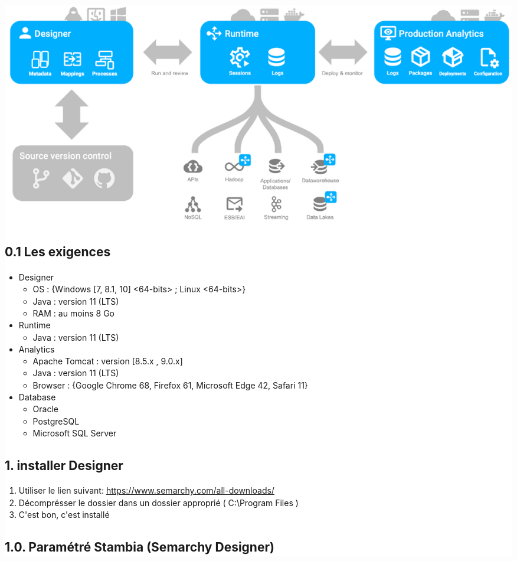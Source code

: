 ![image info](./SourcesImages/Architecture_Semarchy_xDI.png)

## <span id="titleSub2">0.1 Les exigences</span>

* Designer<br>
  - OS : {Windows [7, 8.1, 10] <64-bits> ; Linux <64-bits>}
  - Java : version 11 (LTS)
  - RAM : au moins 8 Go
* Runtime<br>
  - Java : version 11 (LTS)
* Analytics<br>
  - Apache Tomcat : version [8.5.x , 9.0.x]
  - Java : version 11 (LTS)
  - Browser : {Google Chrome 68,
					    Firefox 61, 
					    Microsoft Edge 42,
					    Safari 11}
* Database<br>
  - Oracle
  - PostgreSQL
  - Microsoft SQL Server

## <div id="titleSub">1. installer Designer</div>

1. Utiliser le lien suivant: https://www.semarchy.com/all-downloads/
2. Décomprésser le dossier dans un dossier approprié ( C:\Program Files )
3. C'est bon, c'est installé

## <div id="titleSub2">1.0. Paramétré Stambia (Semarchy Designer)</div>
